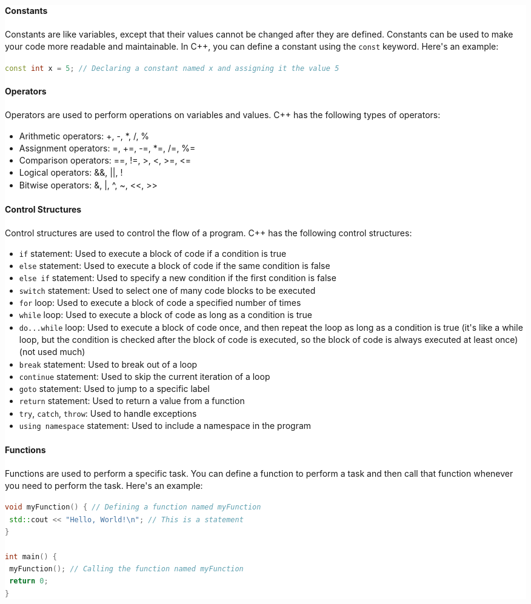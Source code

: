 #### Constants

Constants are like variables, except that their values cannot be changed after they are defined. Constants can be used to make your code more readable and maintainable. In C++, you can define a constant using the `const` keyword. Here's an example:

```cpp
const int x = 5; // Declaring a constant named x and assigning it the value 5
```

#### Operators

Operators are used to perform operations on variables and values. C++ has the following types of operators:

- Arithmetic operators: +, -, *, /, %
- Assignment operators: =, +=, -=, *=, /=, %=
- Comparison operators: ==, !=, >, <, >=, <=
- Logical operators: &&, ||, !
- Bitwise operators: &, |, ^, ~, <<, >>

#### Control Structures

Control structures are used to control the flow of a program. C++ has the following control structures:

- `if` statement: Used to execute a block of code if a condition is true
- `else` statement: Used to execute a block of code if the same condition is false
- `else if` statement: Used to specify a new condition if the first condition is false
- `switch` statement: Used to select one of many code blocks to be executed
- `for` loop: Used to execute a block of code a specified number of times
- `while` loop: Used to execute a block of code as long as a condition is true
- `do...while` loop: Used to execute a block of code once, and then repeat the loop as long as a condition is true (it's like a while loop, but the condition is checked after the block of code is executed, so the block of code is always executed at least once) (not used much)
- `break` statement: Used to break out of a loop
- `continue` statement: Used to skip the current iteration of a loop
- `goto` statement: Used to jump to a specific label
- `return` statement: Used to return a value from a function
- `try`, `catch`, `throw`: Used to handle exceptions
- `using namespace` statement: Used to include a namespace in the program

#### Functions

Functions are used to perform a specific task. You can define a function to perform a task and then call that function whenever you need to perform the task. Here's an example:

```cpp
void myFunction() { // Defining a function named myFunction
 std::cout << "Hello, World!\n"; // This is a statement
}

int main() {
 myFunction(); // Calling the function named myFunction
 return 0;
}
```
